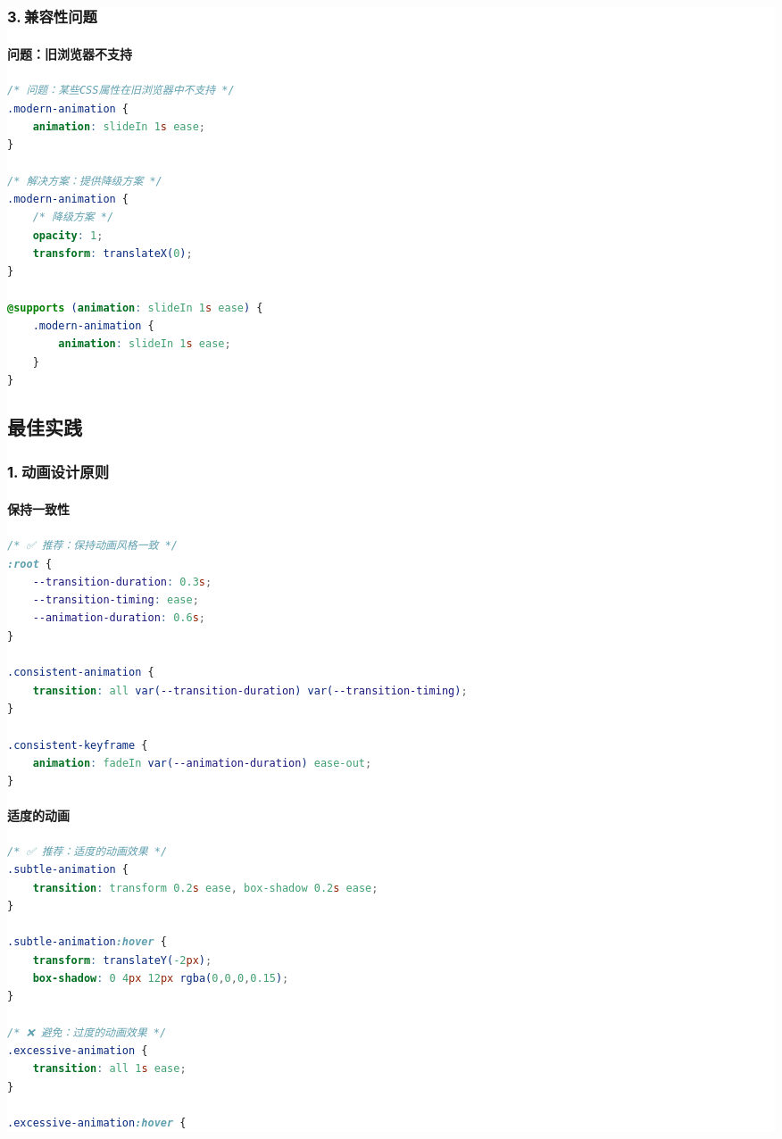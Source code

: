### 3. 兼容性问题

#### 问题：旧浏览器不支持
```css
/* 问题：某些CSS属性在旧浏览器中不支持 */
.modern-animation {
    animation: slideIn 1s ease;
}

/* 解决方案：提供降级方案 */
.modern-animation {
    /* 降级方案 */
    opacity: 1;
    transform: translateX(0);
}

@supports (animation: slideIn 1s ease) {
    .modern-animation {
        animation: slideIn 1s ease;
    }
}
```

## 最佳实践

### 1. 动画设计原则

#### 保持一致性
```css
/* ✅ 推荐：保持动画风格一致 */
:root {
    --transition-duration: 0.3s;
    --transition-timing: ease;
    --animation-duration: 0.6s;
}

.consistent-animation {
    transition: all var(--transition-duration) var(--transition-timing);
}

.consistent-keyframe {
    animation: fadeIn var(--animation-duration) ease-out;
}
```

#### 适度的动画
```css
/* ✅ 推荐：适度的动画效果 */
.subtle-animation {
    transition: transform 0.2s ease, box-shadow 0.2s ease;
}

.subtle-animation:hover {
    transform: translateY(-2px);
    box-shadow: 0 4px 12px rgba(0,0,0,0.15);
}

/* ❌ 避免：过度的动画效果 */
.excessive-animation {
    transition: all 1s ease;
}

.excessive-animation:hover {
```